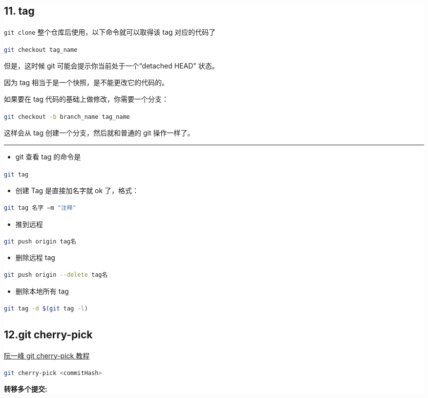 ## 11. tag

`git clone` 整个仓库后使用，以下命令就可以取得该 tag 对应的代码了

```bash
git checkout tag_name
```

但是，这时候 git 可能会提示你当前处于一个“detached HEAD" 状态。

因为 tag 相当于是一个快照，是不能更改它的代码的。

如果要在 tag 代码的基础上做修改，你需要一个分支：

```bash
git checkout -b branch_name tag_name
```

这样会从 tag 创建一个分支，然后就和普通的 git 操作一样了。

---

- git 查看 tag 的命令是

```bash
git tag

```

- 创建 Tag 是直接加名字就 ok 了，格式：

```bash
git tag 名字 –m "注释"
```

- 推到远程

```bash
git push origin tag名
```

- 删除远程 tag

```bash
git push origin --delete tag名
```

- 删除本地所有 tag

```bash
git tag -d $(git tag -l)
```

## 12.git cherry-pick

[阮一峰 git cherry-pick 教程](http://www.ruanyifeng.com/blog/2020/04/git-cherry-pick.html)

```bash
git cherry-pick <commitHash>
```

**转移多个提交:**
